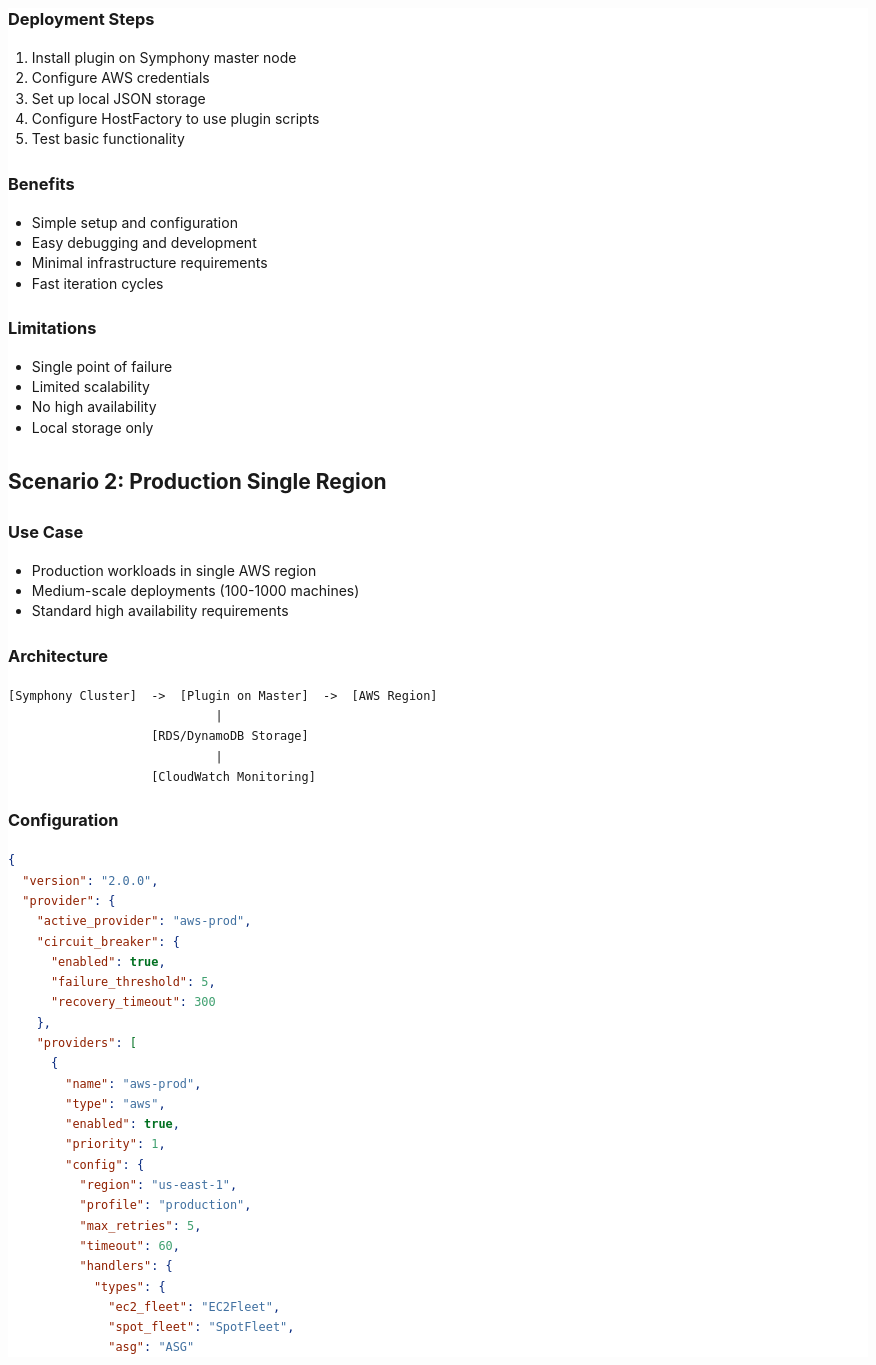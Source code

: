 ### Deployment Steps
1. Install plugin on Symphony master node
2. Configure AWS credentials
3. Set up local JSON storage
4. Configure HostFactory to use plugin scripts
5. Test basic functionality

### Benefits
- Simple setup and configuration
- Easy debugging and development
- Minimal infrastructure requirements
- Fast iteration cycles

### Limitations
- Single point of failure
- Limited scalability
- No high availability
- Local storage only

## Scenario 2: Production Single Region

### Use Case
- Production workloads in single AWS region
- Medium-scale deployments (100-1000 machines)
- Standard high availability requirements

### Architecture
```
[Symphony Cluster]  ->  [Plugin on Master]  ->  [AWS Region]
                             | 
                    [RDS/DynamoDB Storage]
                             | 
                    [CloudWatch Monitoring]
```

### Configuration
```json
{
  "version": "2.0.0",
  "provider": {
    "active_provider": "aws-prod",
    "circuit_breaker": {
      "enabled": true,
      "failure_threshold": 5,
      "recovery_timeout": 300
    },
    "providers": [
      {
        "name": "aws-prod",
        "type": "aws",
        "enabled": true,
        "priority": 1,
        "config": {
          "region": "us-east-1",
          "profile": "production",
          "max_retries": 5,
          "timeout": 60,
          "handlers": {
            "types": {
              "ec2_fleet": "EC2Fleet",
              "spot_fleet": "SpotFleet",
              "asg": "ASG"
```